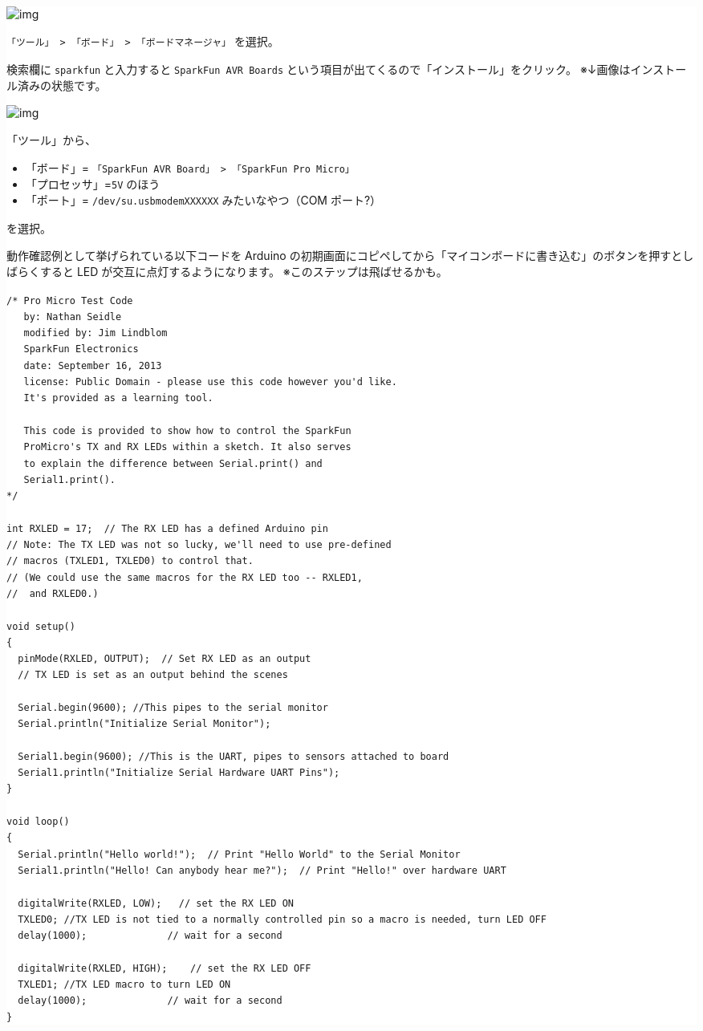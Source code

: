 ![img](https://storage.googleapis.com/zenn-user-upload/f6ea7ac28bfa-20211203.png)

`「ツール」 > 「ボード」 > 「ボードマネージャ」` を選択。

検索欄に `sparkfun` と入力すると `SparkFun AVR Boards` という項目が出てくるので「インストール」をクリック。
※↓画像はインストール済みの状態です。

![img](https://storage.googleapis.com/zenn-user-upload/63c407ce3ac6-20211203.png)

「ツール」から、
- 「ボード」= `「SparkFun AVR Board」 > 「SparkFun Pro Micro」`
- 「プロセッサ」=`5V` のほう
- 「ポート」= `/dev/su.usbmodemXXXXXX` みたいなやつ（COM ポート?）

を選択。

動作確認例として挙げられている以下コードを Arduino の初期画面にコピペしてから「マイコンボードに書き込む」のボタンを押すとしばらくすると LED が交互に点灯するようになります。
※このステップは飛ばせるかも。

```
/* Pro Micro Test Code
   by: Nathan Seidle
   modified by: Jim Lindblom
   SparkFun Electronics
   date: September 16, 2013
   license: Public Domain - please use this code however you'd like.
   It's provided as a learning tool.

   This code is provided to show how to control the SparkFun
   ProMicro's TX and RX LEDs within a sketch. It also serves
   to explain the difference between Serial.print() and
   Serial1.print().
*/

int RXLED = 17;  // The RX LED has a defined Arduino pin
// Note: The TX LED was not so lucky, we'll need to use pre-defined
// macros (TXLED1, TXLED0) to control that.
// (We could use the same macros for the RX LED too -- RXLED1,
//  and RXLED0.)

void setup()
{
  pinMode(RXLED, OUTPUT);  // Set RX LED as an output
  // TX LED is set as an output behind the scenes

  Serial.begin(9600); //This pipes to the serial monitor
  Serial.println("Initialize Serial Monitor");

  Serial1.begin(9600); //This is the UART, pipes to sensors attached to board
  Serial1.println("Initialize Serial Hardware UART Pins");
}

void loop()
{
  Serial.println("Hello world!");  // Print "Hello World" to the Serial Monitor
  Serial1.println("Hello! Can anybody hear me?");  // Print "Hello!" over hardware UART

  digitalWrite(RXLED, LOW);   // set the RX LED ON
  TXLED0; //TX LED is not tied to a normally controlled pin so a macro is needed, turn LED OFF
  delay(1000);              // wait for a second

  digitalWrite(RXLED, HIGH);    // set the RX LED OFF
  TXLED1; //TX LED macro to turn LED ON
  delay(1000);              // wait for a second
}
```